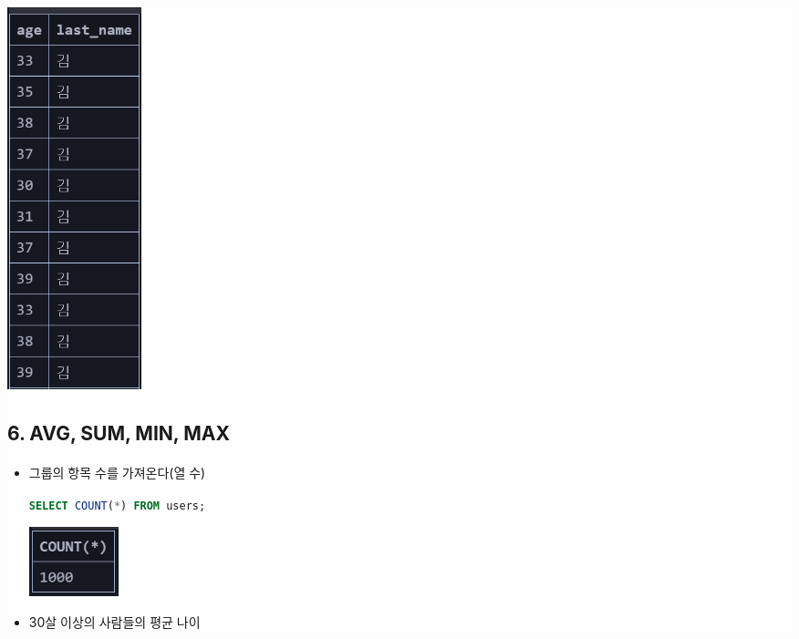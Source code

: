   <img src="images\image-20220314141615005.png" alt="image-20220314141615005" style="zoom:67%;" />



## 6. AVG, SUM, MIN, MAX

* 그룹의 항목 수를 가져온다(열 수)

  ```sql
  SELECT COUNT(*) FROM users;
  ```

  <img src="images\image-20220314142029635.png" alt="image-20220314142029635" style="zoom:67%;" />

* 30살 이상의 사람들의 평균 나이
